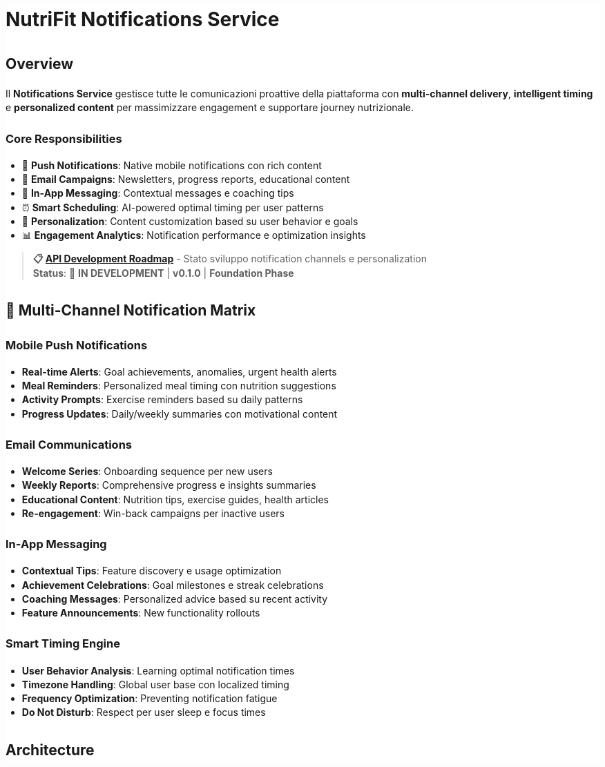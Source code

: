 # NutriFit Notifications Service

## Overview

Il **Notifications Service** gestisce tutte le comunicazioni proattive della piattaforma con **multi-channel delivery**, **intelligent timing** e **personalized content** per massimizzare engagement e supportare journey nutrizionale.

### Core Responsibilities
- 📱 **Push Notifications**: Native mobile notifications con rich content
- 📧 **Email Campaigns**: Newsletters, progress reports, educational content
- 💬 **In-App Messaging**: Contextual messages e coaching tips
- ⏰ **Smart Scheduling**: AI-powered optimal timing per user patterns
- 🎯 **Personalization**: Content customization based su user behavior e goals
- 📊 **Engagement Analytics**: Notification performance e optimization insights

> **📋 [API Development Roadmap](API-roadmap.md)** - Stato sviluppo notification channels e personalization  
> **Status**: 🚧 **IN DEVELOPMENT** | **v0.1.0** | **Foundation Phase**

## 🔔 Multi-Channel Notification Matrix

### Mobile Push Notifications
- **Real-time Alerts**: Goal achievements, anomalies, urgent health alerts
- **Meal Reminders**: Personalized meal timing con nutrition suggestions
- **Activity Prompts**: Exercise reminders based su daily patterns
- **Progress Updates**: Daily/weekly summaries con motivational content

### Email Communications
- **Welcome Series**: Onboarding sequence per new users
- **Weekly Reports**: Comprehensive progress e insights summaries
- **Educational Content**: Nutrition tips, exercise guides, health articles
- **Re-engagement**: Win-back campaigns per inactive users

### In-App Messaging
- **Contextual Tips**: Feature discovery e usage optimization
- **Achievement Celebrations**: Goal milestones e streak celebrations
- **Coaching Messages**: Personalized advice based su recent activity
- **Feature Announcements**: New functionality rollouts

### Smart Timing Engine
- **User Behavior Analysis**: Learning optimal notification times
- **Timezone Handling**: Global user base con localized timing
- **Frequency Optimization**: Preventing notification fatigue
- **Do Not Disturb**: Respect per user sleep e focus times

## Architecture
